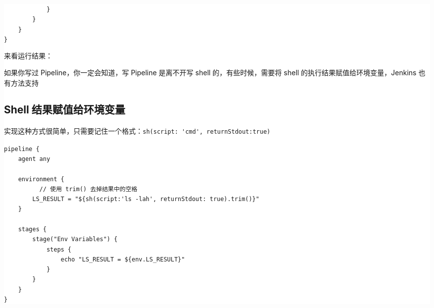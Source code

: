 ```text
            }
        }
    }
}
```

来看运行结果：

如果你写过 Pipeline，你一定会知道，写 Pipeline 是离不开写 shell 的，有些时候，需要将 shell 的执行结果赋值给环境变量，Jenkins 也有方法支持

## Shell 结果赋值给环境变量

实现这种方式很简单，只需要记住一个格式：`sh(script: 'cmd', returnStdout:true)`

```text
pipeline {
    agent any

    environment {
          // 使用 trim() 去掉结果中的空格
        LS_RESULT = "${sh(script:'ls -lah', returnStdout: true).trim()}"
    }

    stages {
        stage("Env Variables") {
            steps {
                echo "LS_RESULT = ${env.LS_RESULT}"
            }
        }
    }
}
```
